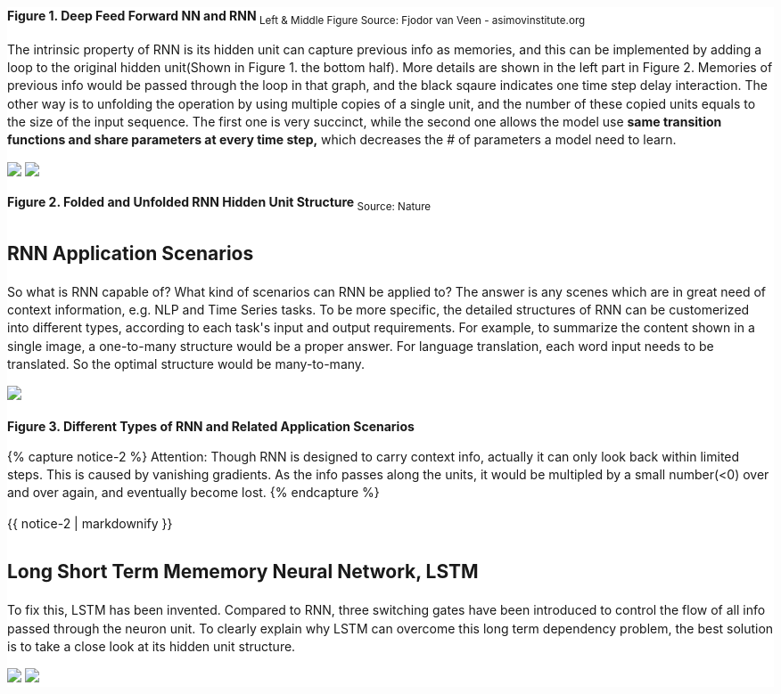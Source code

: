 **Figure 1. Deep Feed Forward NN and RNN**<sub>  Left & Middle Figure Source: Fjodor van Veen - asimovinstitute.org</sub>

The intrinsic property of RNN is its hidden unit can capture previous info as memories, and this can be implemented by adding a loop to the original hidden unit(Shown in Figure 1. the bottom half). More details are shown in the left part in Figure 2. Memories of previous info would be passed through the loop in that graph, and the black sqaure indicates one time step delay interaction. The other way is to unfolding the operation by using multiple copies of a single unit, and the number of these copied units equals to the size of the input sequence. The first one is very succinct, while the second one allows the model use **same transition functions and share parameters at every time step,** which decreases the # of parameters a model need to learn.

<p float="left">
	<img src="/JC/images/RNN4.png" width="100" />
	<img src="/JC/images/RNN5.png" width="300" />
</p>

**Figure 2. Folded and Unfolded RNN Hidden Unit Structure**<sub>  Source: Nature</sub>

## RNN Application Scenarios
So what is RNN capable of? What kind of scenarios can RNN be applied to? The answer is any scenes which are in great need of context information, e.g. NLP and Time Series tasks. To be more specific, the detailed structures of RNN can be customerized into different types, according to each task's input and output requirements. For example, to summarize the content shown in a single image, a one-to-many structure would be a proper answer. For language translation, each word input needs to be translated. So the optimal structure would be many-to-many.

<p float="left">
	<img src="/JC/images/RNN6.png" width="700" />
</p>

**Figure 3. Different Types of RNN and Related Application Scenarios**

{% capture notice-2 %}
Attention: Though RNN is designed to carry context info, actually it can only look back within limited steps. This is caused by vanishing gradients. As the info passes along the units, it would be multipled by a small number(<0) over and over again, and eventually become lost. 
{% endcapture %}
<div class="notice--warning">{{ notice-2 | markdownify }}</div>

## Long Short Term Mememory Neural Network, LSTM
To fix this, LSTM has been invented. Compared to RNN, three switching gates have been introduced to control the flow of all info passed through the neuron unit. To clearly explain why LSTM can overcome this long term dependency problem, the best solution is to take a close look at its hidden unit structure.

<p float="left">
	<img src="/JC/images/LSTM1.jpg" width="360" />
	<img src="/JC/images/LSTM2.jpg" width="340" />
</p>
